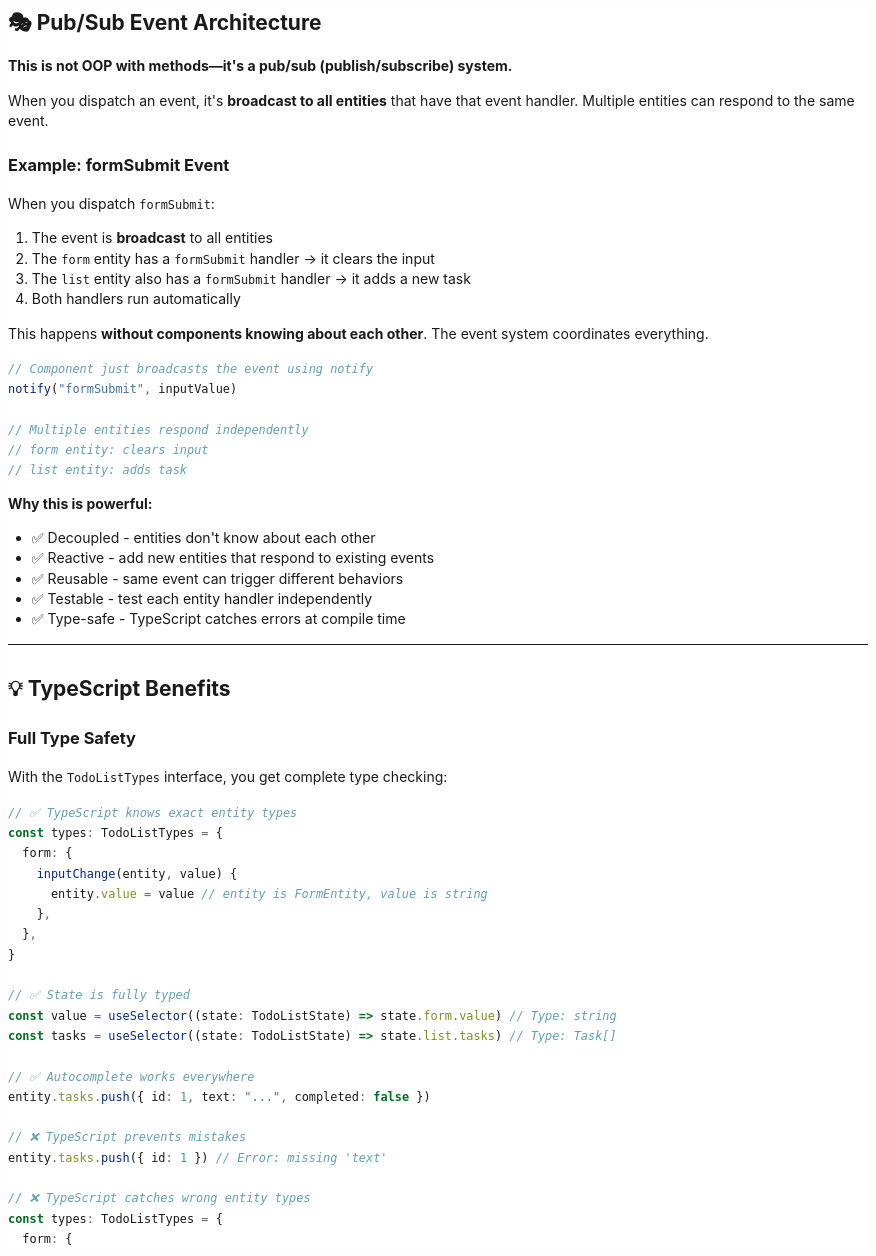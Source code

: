 ## 🎭 Pub/Sub Event Architecture

**This is not OOP with methods—it's a pub/sub (publish/subscribe) system.**

When you dispatch an event, it's **broadcast to all entities** that have that event handler. Multiple entities can respond to the same event.

### Example: formSubmit Event

When you dispatch `formSubmit`:

1. The event is **broadcast** to all entities
2. The `form` entity has a `formSubmit` handler → it clears the input
3. The `list` entity also has a `formSubmit` handler → it adds a new task
4. Both handlers run automatically

This happens **without components knowing about each other**. The event system coordinates everything.

```typescript
// Component just broadcasts the event using notify
notify("formSubmit", inputValue)

// Multiple entities respond independently
// form entity: clears input
// list entity: adds task
```

**Why this is powerful:**

- ✅ Decoupled - entities don't know about each other
- ✅ Reactive - add new entities that respond to existing events
- ✅ Reusable - same event can trigger different behaviors
- ✅ Testable - test each entity handler independently
- ✅ Type-safe - TypeScript catches errors at compile time

---

## 💡 TypeScript Benefits

### Full Type Safety

With the `TodoListTypes` interface, you get complete type checking:

```typescript
// ✅ TypeScript knows exact entity types
const types: TodoListTypes = {
  form: {
    inputChange(entity, value) {
      entity.value = value // entity is FormEntity, value is string
    },
  },
}

// ✅ State is fully typed
const value = useSelector((state: TodoListState) => state.form.value) // Type: string
const tasks = useSelector((state: TodoListState) => state.list.tasks) // Type: Task[]

// ✅ Autocomplete works everywhere
entity.tasks.push({ id: 1, text: "...", completed: false })

// ❌ TypeScript prevents mistakes
entity.tasks.push({ id: 1 }) // Error: missing 'text'

// ❌ TypeScript catches wrong entity types
const types: TodoListTypes = {
  form: {
```